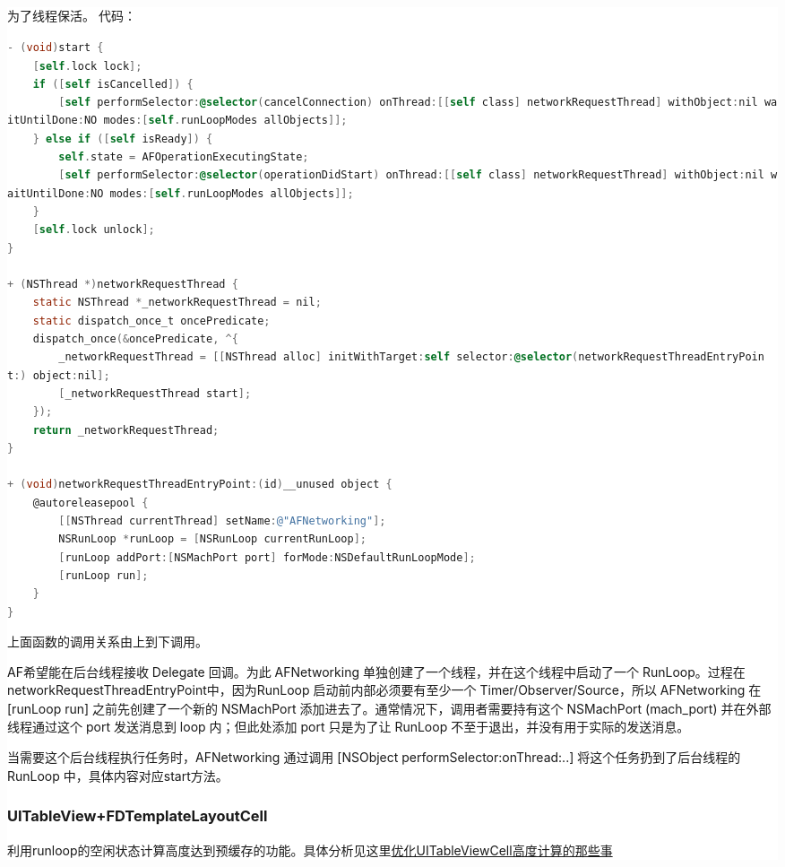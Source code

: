 为了线程保活。
代码：



```objective-c
- (void)start {
    [self.lock lock];
    if ([self isCancelled]) {
        [self performSelector:@selector(cancelConnection) onThread:[[self class] networkRequestThread] withObject:nil waitUntilDone:NO modes:[self.runLoopModes allObjects]];
    } else if ([self isReady]) {
        self.state = AFOperationExecutingState;
        [self performSelector:@selector(operationDidStart) onThread:[[self class] networkRequestThread] withObject:nil waitUntilDone:NO modes:[self.runLoopModes allObjects]];
    }
    [self.lock unlock];
}

+ (NSThread *)networkRequestThread {
    static NSThread *_networkRequestThread = nil;
    static dispatch_once_t oncePredicate;
    dispatch_once(&oncePredicate, ^{
        _networkRequestThread = [[NSThread alloc] initWithTarget:self selector:@selector(networkRequestThreadEntryPoint:) object:nil];
        [_networkRequestThread start];
    });
    return _networkRequestThread;
}

+ (void)networkRequestThreadEntryPoint:(id)__unused object {
    @autoreleasepool {
        [[NSThread currentThread] setName:@"AFNetworking"];
        NSRunLoop *runLoop = [NSRunLoop currentRunLoop];
        [runLoop addPort:[NSMachPort port] forMode:NSDefaultRunLoopMode];
        [runLoop run];
    }
}
```

上面函数的调用关系由上到下调用。

AF希望能在后台线程接收 Delegate 回调。为此 AFNetworking 单独创建了一个线程，并在这个线程中启动了一个 RunLoop。过程在networkRequestThreadEntryPoint中，因为RunLoop 启动前内部必须要有至少一个 Timer/Observer/Source，所以 AFNetworking 在 [runLoop run] 之前先创建了一个新的 NSMachPort 添加进去了。通常情况下，调用者需要持有这个 NSMachPort (mach_port) 并在外部线程通过这个 port 发送消息到 loop 内；但此处添加 port 只是为了让 RunLoop 不至于退出，并没有用于实际的发送消息。

当需要这个后台线程执行任务时，AFNetworking 通过调用 [NSObject performSelector:onThread:..] 将这个任务扔到了后台线程的 RunLoop 中，具体内容对应start方法。

### UITableView+FDTemplateLayoutCell

利用runloop的空闲状态计算高度达到预缓存的功能。具体分析见这里[优化UITableViewCell高度计算的那些事](https://link.jianshu.com/?t=http%3A%2F%2Fblog.sunnyxx.com%2F2015%2F05%2F17%2Fcell-height-calculation%2F)
